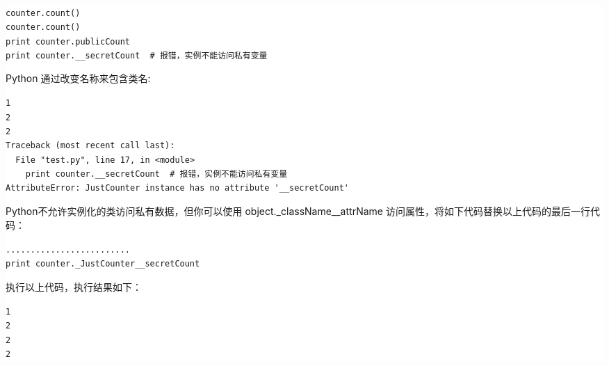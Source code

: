 ```
counter.count()
counter.count()
print counter.publicCount
print counter.__secretCount  # 报错，实例不能访问私有变量
```

Python 通过改变名称来包含类名:

```
1
2
2
Traceback (most recent call last):
  File "test.py", line 17, in <module>
    print counter.__secretCount  # 报错，实例不能访问私有变量
AttributeError: JustCounter instance has no attribute '__secretCount'
```

Python不允许实例化的类访问私有数据，但你可以使用 object._className__attrName 访问属性，将如下代码替换以上代码的最后一行代码：

```
.........................
print counter._JustCounter__secretCount
```

执行以上代码，执行结果如下：

```
1
2
2
2
```
